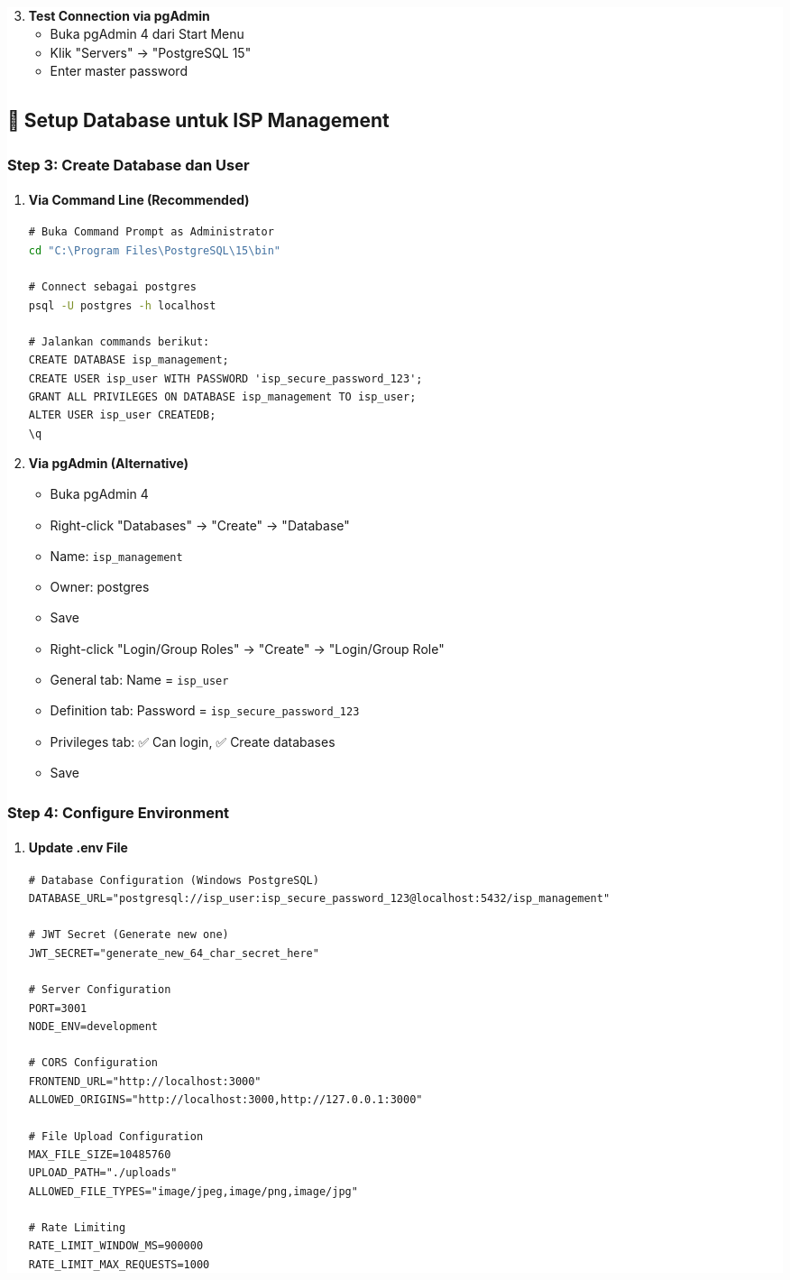 3. **Test Connection via pgAdmin**
   - Buka pgAdmin 4 dari Start Menu
   - Klik "Servers" → "PostgreSQL 15"
   - Enter master password

## 🔧 **Setup Database untuk ISP Management**

### **Step 3: Create Database dan User**

1. **Via Command Line (Recommended)**
   ```cmd
   # Buka Command Prompt as Administrator
   cd "C:\Program Files\PostgreSQL\15\bin"
   
   # Connect sebagai postgres
   psql -U postgres -h localhost
   
   # Jalankan commands berikut:
   CREATE DATABASE isp_management;
   CREATE USER isp_user WITH PASSWORD 'isp_secure_password_123';
   GRANT ALL PRIVILEGES ON DATABASE isp_management TO isp_user;
   ALTER USER isp_user CREATEDB;
   \q
   ```

2. **Via pgAdmin (Alternative)**
   - Buka pgAdmin 4
   - Right-click "Databases" → "Create" → "Database"
   - Name: `isp_management`
   - Owner: postgres
   - Save
   
   - Right-click "Login/Group Roles" → "Create" → "Login/Group Role"
   - General tab: Name = `isp_user`
   - Definition tab: Password = `isp_secure_password_123`
   - Privileges tab: ✅ Can login, ✅ Create databases
   - Save

### **Step 4: Configure Environment**

1. **Update .env File**
   ```env
   # Database Configuration (Windows PostgreSQL)
   DATABASE_URL="postgresql://isp_user:isp_secure_password_123@localhost:5432/isp_management"
   
   # JWT Secret (Generate new one)
   JWT_SECRET="generate_new_64_char_secret_here"
   
   # Server Configuration
   PORT=3001
   NODE_ENV=development
   
   # CORS Configuration
   FRONTEND_URL="http://localhost:3000"
   ALLOWED_ORIGINS="http://localhost:3000,http://127.0.0.1:3000"
   
   # File Upload Configuration
   MAX_FILE_SIZE=10485760
   UPLOAD_PATH="./uploads"
   ALLOWED_FILE_TYPES="image/jpeg,image/png,image/jpg"
   
   # Rate Limiting
   RATE_LIMIT_WINDOW_MS=900000
   RATE_LIMIT_MAX_REQUESTS=1000
   
   ```